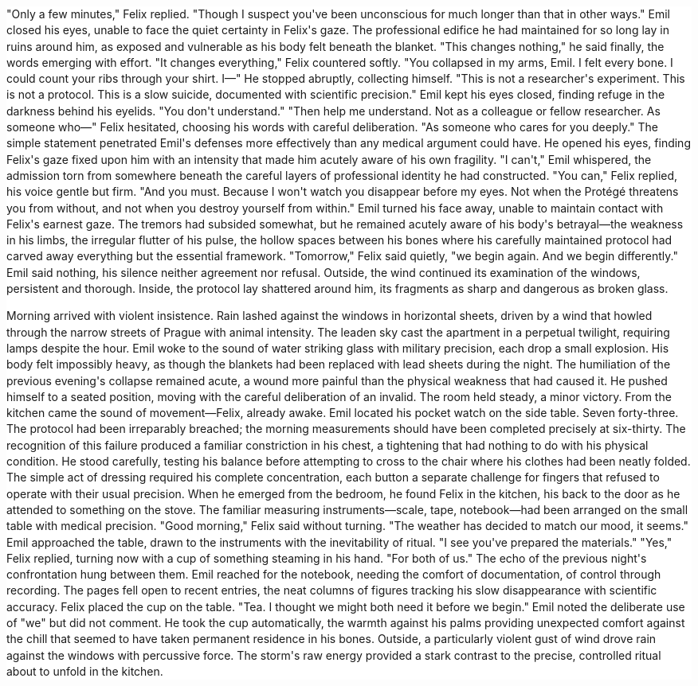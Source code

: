 "Only a few minutes," Felix replied. "Though I suspect you've been unconscious for much longer than that in other ways."
Emil closed his eyes, unable to face the quiet certainty in Felix's gaze. The professional edifice he had maintained for so long lay in ruins around him, as exposed and vulnerable as his body felt beneath the blanket.
"This changes nothing," he said finally, the words emerging with effort.
"It changes everything," Felix countered softly. "You collapsed in my arms, Emil. I felt every bone. I could count your ribs through your shirt. I—" He stopped abruptly, collecting himself. "This is not a researcher's experiment. This is not a protocol. This is a slow suicide, documented with scientific precision."
Emil kept his eyes closed, finding refuge in the darkness behind his eyelids. "You don't understand."
"Then help me understand. Not as a colleague or fellow researcher. As someone who—" Felix hesitated, choosing his words with careful deliberation. "As someone who cares for you deeply."
The simple statement penetrated Emil's defenses more effectively than any medical argument could have. He opened his eyes, finding Felix's gaze fixed upon him with an intensity that made him acutely aware of his own fragility.
"I can't," Emil whispered, the admission torn from somewhere beneath the careful layers of professional identity he had constructed.
"You can," Felix replied, his voice gentle but firm. "And you must. Because I won't watch you disappear before my eyes. Not when the Protégé threatens you from without, and not when you destroy yourself from within."
Emil turned his face away, unable to maintain contact with Felix's earnest gaze. The tremors had subsided somewhat, but he remained acutely aware of his body's betrayal—the weakness in his limbs, the irregular flutter of his pulse, the hollow spaces between his bones where his carefully maintained protocol had carved away everything but the essential framework.
"Tomorrow," Felix said quietly, "we begin again. And we begin differently."
Emil said nothing, his silence neither agreement nor refusal. Outside, the wind continued its examination of the windows, persistent and thorough. Inside, the protocol lay shattered around him, its fragments as sharp and dangerous as broken glass.

Morning arrived with violent insistence. Rain lashed against the windows in horizontal sheets, driven by a wind that howled through the narrow streets of Prague with animal intensity. The leaden sky cast the apartment in a perpetual twilight, requiring lamps despite the hour.
Emil woke to the sound of water striking glass with military precision, each drop a small explosion. His body felt impossibly heavy, as though the blankets had been replaced with lead sheets during the night. The humiliation of the previous evening's collapse remained acute, a wound more painful than the physical weakness that had caused it.
He pushed himself to a seated position, moving with the careful deliberation of an invalid. The room held steady, a minor victory. From the kitchen came the sound of movement—Felix, already awake.
Emil located his pocket watch on the side table. Seven forty-three. The protocol had been irreparably breached; the morning measurements should have been completed precisely at six-thirty. The recognition of this failure produced a familiar constriction in his chest, a tightening that had nothing to do with his physical condition.
He stood carefully, testing his balance before attempting to cross to the chair where his clothes had been neatly folded. The simple act of dressing required his complete concentration, each button a separate challenge for fingers that refused to operate with their usual precision.
When he emerged from the bedroom, he found Felix in the kitchen, his back to the door as he attended to something on the stove. The familiar measuring instruments—scale, tape, notebook—had been arranged on the small table with medical precision.
"Good morning," Felix said without turning. "The weather has decided to match our mood, it seems."
Emil approached the table, drawn to the instruments with the inevitability of ritual. "I see you've prepared the materials."
"Yes," Felix replied, turning now with a cup of something steaming in his hand. "For both of us."
The echo of the previous night's confrontation hung between them. Emil reached for the notebook, needing the comfort of documentation, of control through recording. The pages fell open to recent entries, the neat columns of figures tracking his slow disappearance with scientific accuracy.
Felix placed the cup on the table. "Tea. I thought we might both need it before we begin."
Emil noted the deliberate use of "we" but did not comment. He took the cup automatically, the warmth against his palms providing unexpected comfort against the chill that seemed to have taken permanent residence in his bones.
Outside, a particularly violent gust of wind drove rain against the windows with percussive force. The storm's raw energy provided a stark contrast to the precise, controlled ritual about to unfold in the kitchen.